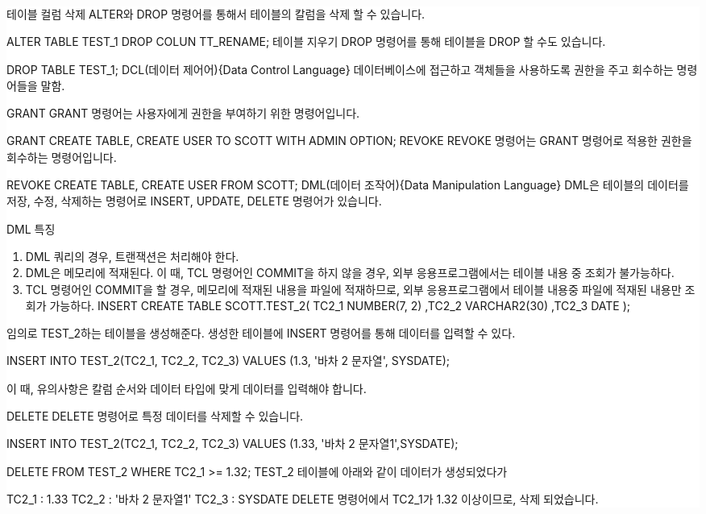 테이블 컬럼 삭제
ALTER와 DROP 명령어를 통해서 테이블의 칼럼을 삭제 할 수 있습니다.

ALTER TABLE TEST_1
DROP COLUN TT_RENAME;
테이블 지우기
DROP 명령어를 통해 테이블을 DROP 할 수도 있습니다.

DROP TABLE TEST_1;
DCL(데이터 제어어){Data Control Language}
데이터베이스에 접근하고 객체들을 사용하도록 권한을 주고 회수하는 명령어들을 말함.

GRANT
GRANT 명령어는 사용자에게 권한을 부여하기 위한 명령어입니다.

GRANT CREATE TABLE, CREATE USER TO SCOTT WITH ADMIN OPTION;
REVOKE
REVOKE 명령어는 GRANT 명령어로 적용한 권한을 회수하는 명령어입니다.

REVOKE CREATE TABLE, CREATE USER FROM SCOTT;
DML(데이터 조작어){Data Manipulation Language}
DML은 테이블의 데이터를 저장, 수정, 삭제하는 명령어로 INSERT, UPDATE, DELETE 명령어가 있습니다. 



DML 특징

1. DML 쿼리의 경우, 트랜잭션은 처리해야 한다.
2. DML은 메모리에 적재된다. 이 때, TCL 명령어인 COMMIT을 하지 않을 경우, 외부 응용프로그램에서는 테이블 내용 중 조회가 불가능하다.
3. TCL 명령어인 COMMIT을 할 경우, 메모리에 적재된 내용을 파일에 적재하므로, 외부 응용프로그램에서 테이블 내용중 파일에 적재된 내용만 조회가 가능하다.
INSERT
CREATE TABLE SCOTT.TEST_2(
    TC2_1 NUMBER(7, 2)
    ,TC2_2 VARCHAR2(30)
    ,TC2_3 DATE
);


임의로 TEST_2하는 테이블을 생성해준다.
생성한 테이블에 INSERT 명령어를 통해 데이터를 입력할 수 있다.

INSERT INTO TEST_2(TC2_1, TC2_2, TC2_3)
VALUES (1.3, '바차 2 문자열', SYSDATE);


이 때, 유의사항은 칼럼 순서와 데이터 타입에 맞게 데이터를 입력해야 합니다.

DELETE
DELETE 명령어로 특정 데이터를 삭제할 수 있습니다.

INSERT INTO TEST_2(TC2_1, TC2_2, TC2_3)
VALUES (1.33, '바차 2 문자열1',SYSDATE);

DELETE FROM TEST_2
WHERE TC2_1 >= 1.32;
TEST_2 테이블에 아래와 같이 데이터가 생성되었다가

TC2_1 : 1.33
TC2_2 : '바차 2 문자열1'
TC2_3 : SYSDATE 
DELETE 명령어에서 TC2_1가 1.32 이상이므로, 삭제 되었습니다.
